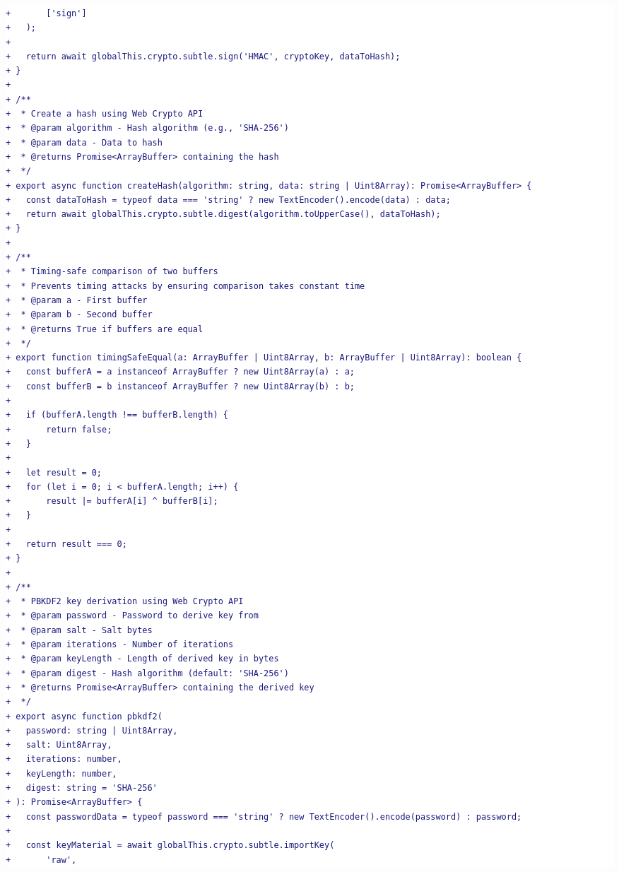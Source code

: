 ```diff
+ 		['sign']
+ 	);
+ 	
+ 	return await globalThis.crypto.subtle.sign('HMAC', cryptoKey, dataToHash);
+ }
+ 
+ /**
+  * Create a hash using Web Crypto API
+  * @param algorithm - Hash algorithm (e.g., 'SHA-256')
+  * @param data - Data to hash
+  * @returns Promise<ArrayBuffer> containing the hash
+  */
+ export async function createHash(algorithm: string, data: string | Uint8Array): Promise<ArrayBuffer> {
+ 	const dataToHash = typeof data === 'string' ? new TextEncoder().encode(data) : data;
+ 	return await globalThis.crypto.subtle.digest(algorithm.toUpperCase(), dataToHash);
+ }
+ 
+ /**
+  * Timing-safe comparison of two buffers
+  * Prevents timing attacks by ensuring comparison takes constant time
+  * @param a - First buffer
+  * @param b - Second buffer
+  * @returns True if buffers are equal
+  */
+ export function timingSafeEqual(a: ArrayBuffer | Uint8Array, b: ArrayBuffer | Uint8Array): boolean {
+ 	const bufferA = a instanceof ArrayBuffer ? new Uint8Array(a) : a;
+ 	const bufferB = b instanceof ArrayBuffer ? new Uint8Array(b) : b;
+ 	
+ 	if (bufferA.length !== bufferB.length) {
+ 		return false;
+ 	}
+ 	
+ 	let result = 0;
+ 	for (let i = 0; i < bufferA.length; i++) {
+ 		result |= bufferA[i] ^ bufferB[i];
+ 	}
+ 	
+ 	return result === 0;
+ }
+ 
+ /**
+  * PBKDF2 key derivation using Web Crypto API
+  * @param password - Password to derive key from
+  * @param salt - Salt bytes
+  * @param iterations - Number of iterations
+  * @param keyLength - Length of derived key in bytes
+  * @param digest - Hash algorithm (default: 'SHA-256')
+  * @returns Promise<ArrayBuffer> containing the derived key
+  */
+ export async function pbkdf2(
+ 	password: string | Uint8Array,
+ 	salt: Uint8Array,
+ 	iterations: number,
+ 	keyLength: number,
+ 	digest: string = 'SHA-256'
+ ): Promise<ArrayBuffer> {
+ 	const passwordData = typeof password === 'string' ? new TextEncoder().encode(password) : password;
+ 	
+ 	const keyMaterial = await globalThis.crypto.subtle.importKey(
+ 		'raw',
```